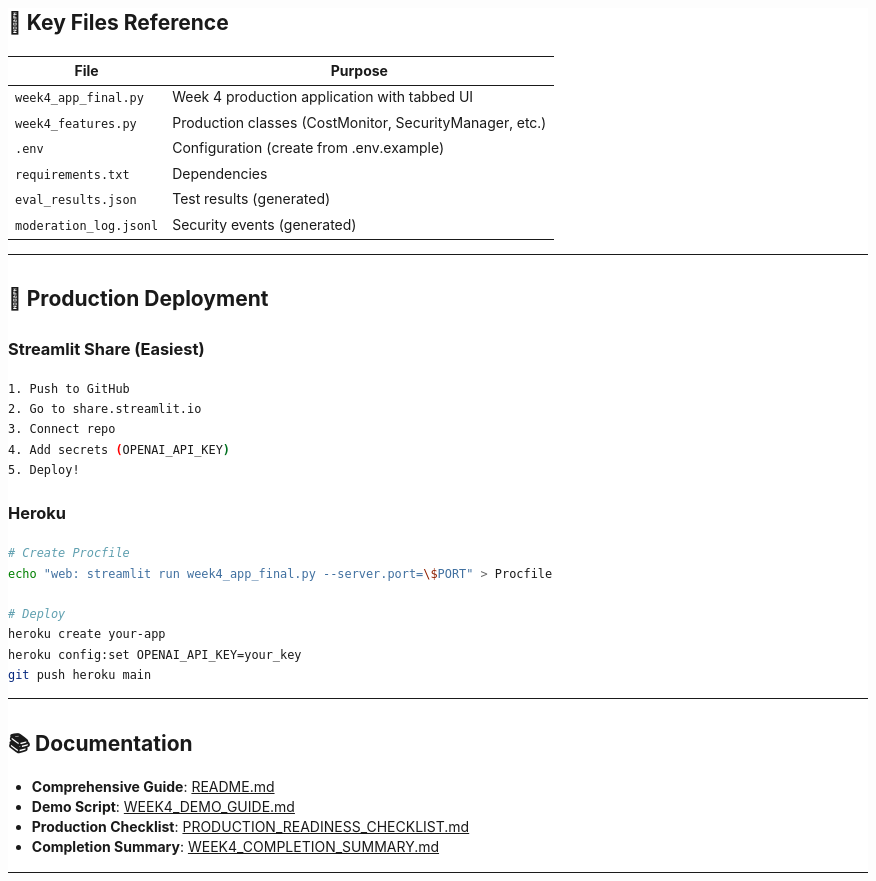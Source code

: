 
## 📝 Key Files Reference

| File | Purpose |
|------|---------|
| `week4_app_final.py` | Week 4 production application with tabbed UI |
| `week4_features.py` | Production classes (CostMonitor, SecurityManager, etc.) |
| `.env` | Configuration (create from .env.example) |
| `requirements.txt` | Dependencies |
| `eval_results.json` | Test results (generated) |
| `moderation_log.jsonl` | Security events (generated) |

---

## 🚀 Production Deployment

### Streamlit Share (Easiest)
```bash
1. Push to GitHub
2. Go to share.streamlit.io
3. Connect repo
4. Add secrets (OPENAI_API_KEY)
5. Deploy!
```

### Heroku
```bash
# Create Procfile
echo "web: streamlit run week4_app_final.py --server.port=\$PORT" > Procfile

# Deploy
heroku create your-app
heroku config:set OPENAI_API_KEY=your_key
git push heroku main
```

---

## 📚 Documentation

- **Comprehensive Guide**: [README.md](README.md#week-4--production-upgrade-features)
- **Demo Script**: [WEEK4_DEMO_GUIDE.md](WEEK4_DEMO_GUIDE.md)
- **Production Checklist**: [PRODUCTION_READINESS_CHECKLIST.md](PRODUCTION_READINESS_CHECKLIST.md)
- **Completion Summary**: [WEEK4_COMPLETION_SUMMARY.md](WEEK4_COMPLETION_SUMMARY.md)

---
